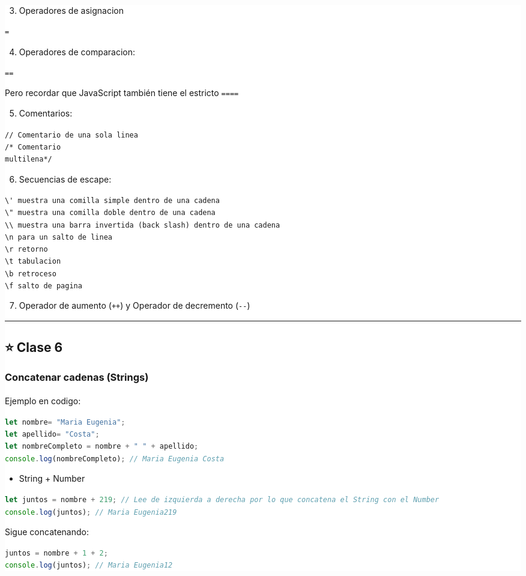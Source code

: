 3. Operadores de asignacion
```
=
```

4. Operadores de comparacion:
```
==
```

Pero recordar que JavaScript también tiene el estricto ```====```

5. Comentarios:
```
// Comentario de una sola linea
/* Comentario
multilena*/
```

6. Secuencias de escape:
```
\' muestra una comilla simple dentro de una cadena
\" muestra una comilla doble dentro de una cadena
\\ muestra una barra invertida (back slash) dentro de una cadena
\n para un salto de linea
\r retorno
\t tabulacion
\b retroceso
\f salto de pagina
```

7. Operador de aumento (```++```) y   Operador de decremento (```--```)

---

## :star: Clase 6

### Concatenar cadenas (Strings)

Ejemplo en codigo:

```JavaSCript
let nombre= "Maria Eugenia";
let apellido= "Costa";
let nombreCompleto = nombre + " " + apellido;
console.log(nombreCompleto); // Maria Eugenia Costa
```

- String + Number
```JavaSCript
let juntos = nombre + 219; // Lee de izquierda a derecha por lo que concatena el String con el Number
console.log(juntos); // Maria Eugenia219
```

Sigue concatenando:
```JavaScript
juntos = nombre + 1 + 2;
console.log(juntos); // Maria Eugenia12
```
